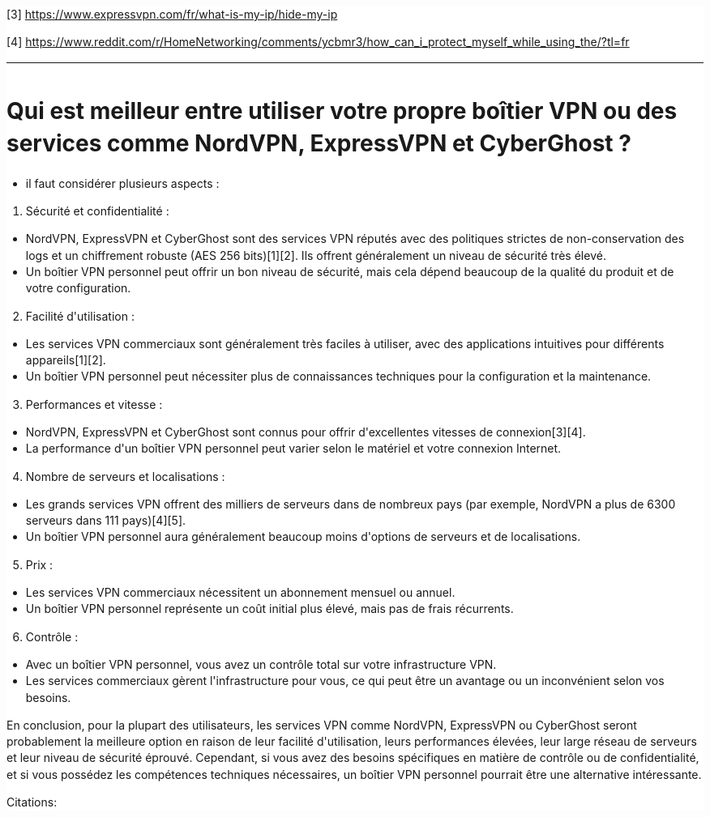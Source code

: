[3] https://www.expressvpn.com/fr/what-is-my-ip/hide-my-ip

[4] https://www.reddit.com/r/HomeNetworking/comments/ycbmr3/how_can_i_protect_myself_while_using_the/?tl=fr


----

# Qui est meilleur entre utiliser votre propre boîtier VPN ou des services comme NordVPN, ExpressVPN et CyberGhost ?

- il faut considérer plusieurs aspects :

1. Sécurité et confidentialité :
- NordVPN, ExpressVPN et CyberGhost sont des services VPN réputés avec des politiques strictes de non-conservation des logs et un chiffrement robuste (AES 256 bits)[1][2]. Ils offrent généralement un niveau de sécurité très élevé.
- Un boîtier VPN personnel peut offrir un bon niveau de sécurité, mais cela dépend beaucoup de la qualité du produit et de votre configuration.

2. Facilité d'utilisation :
- Les services VPN commerciaux sont généralement très faciles à utiliser, avec des applications intuitives pour différents appareils[1][2].
- Un boîtier VPN personnel peut nécessiter plus de connaissances techniques pour la configuration et la maintenance.

3. Performances et vitesse :
- NordVPN, ExpressVPN et CyberGhost sont connus pour offrir d'excellentes vitesses de connexion[3][4].
- La performance d'un boîtier VPN personnel peut varier selon le matériel et votre connexion Internet.

4. Nombre de serveurs et localisations :
- Les grands services VPN offrent des milliers de serveurs dans de nombreux pays (par exemple, NordVPN a plus de 6300 serveurs dans 111 pays)[4][5].
- Un boîtier VPN personnel aura généralement beaucoup moins d'options de serveurs et de localisations.

5. Prix :
- Les services VPN commerciaux nécessitent un abonnement mensuel ou annuel.
- Un boîtier VPN personnel représente un coût initial plus élevé, mais pas de frais récurrents.

6. Contrôle :
- Avec un boîtier VPN personnel, vous avez un contrôle total sur votre infrastructure VPN.
- Les services commerciaux gèrent l'infrastructure pour vous, ce qui peut être un avantage ou un inconvénient selon vos besoins.

En conclusion, pour la plupart des utilisateurs, les services VPN comme NordVPN, ExpressVPN ou CyberGhost seront probablement la meilleure option en raison de leur facilité d'utilisation, leurs performances élevées, leur large réseau de serveurs et leur niveau de sécurité éprouvé. Cependant, si vous avez des besoins spécifiques en matière de contrôle ou de confidentialité, et si vous possédez les compétences techniques nécessaires, un boîtier VPN personnel pourrait être une alternative intéressante.

Citations:
